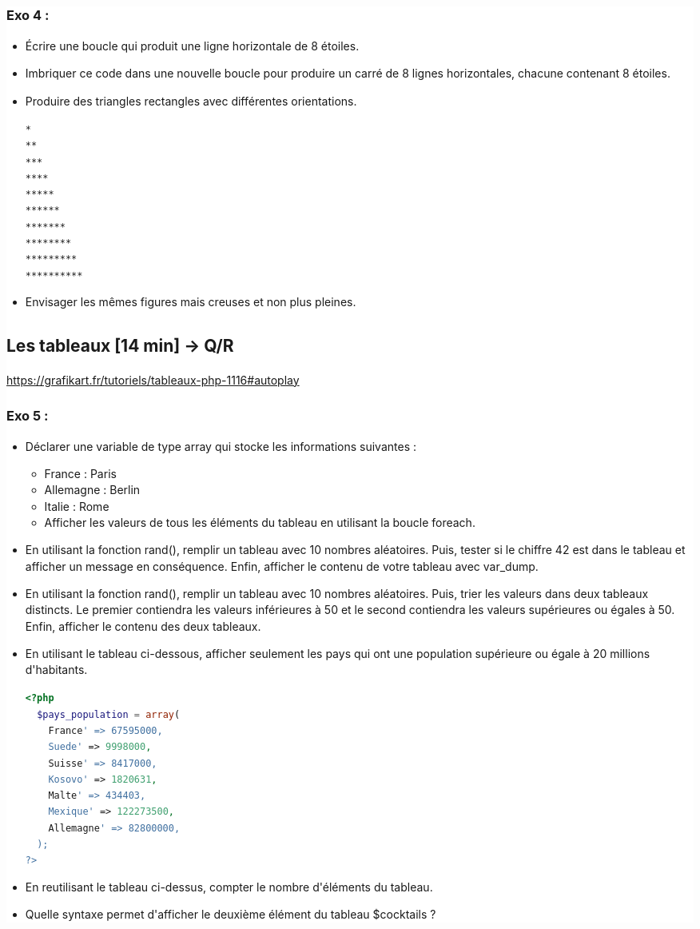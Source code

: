 ### Exo 4 :
- Écrire une boucle qui produit une ligne horizontale de 8 étoiles.
- Imbriquer ce code dans une nouvelle boucle pour produire un carré de 8 lignes horizontales, chacune contenant 8 étoiles.
- Produire des triangles rectangles avec différentes orientations.

      *
      **
      ***
      ****
      *****
      ******
      *******
      ********
      *********
      **********
      
- Envisager les mêmes figures mais creuses et non plus pleines.


## Les tableaux [14 min] -> Q/R
https://grafikart.fr/tutoriels/tableaux-php-1116#autoplay
### Exo 5 :
- Déclarer une variable de type array qui stocke les informations suivantes :
  - France : Paris
  - Allemagne : Berlin
  - Italie : Rome
  - Afficher les valeurs de tous les éléments du tableau en utilisant la boucle foreach.
- En utilisant la fonction rand(), remplir un tableau avec 10 nombres aléatoires. Puis, tester si le chiffre 42 est dans le tableau et afficher un message en conséquence. Enfin, afficher le contenu de votre tableau avec var_dump.
- En utilisant la fonction rand(), remplir un tableau avec 10 nombres aléatoires. Puis, trier les valeurs dans deux tableaux distincts. Le premier contiendra les valeurs inférieures à 50 et le second contiendra les valeurs supérieures ou égales à 50. Enfin, afficher le contenu des deux tableaux.
- En utilisant le tableau ci-dessous, afficher seulement les pays qui ont une population supérieure ou égale à 20 millions d'habitants.
 
  ```php
  <?php
    $pays_population = array(
      France' => 67595000,
      Suede' => 9998000,
      Suisse' => 8417000,
      Kosovo' => 1820631,
      Malte' => 434403,
      Mexique' => 122273500,
      Allemagne' => 82800000,
    );
  ?>
  ```
- En reutilisant le tableau ci-dessus, compter le nombre d'éléments du tableau.
- Quelle syntaxe permet d'afficher le deuxième élément du tableau $cocktails ?
 